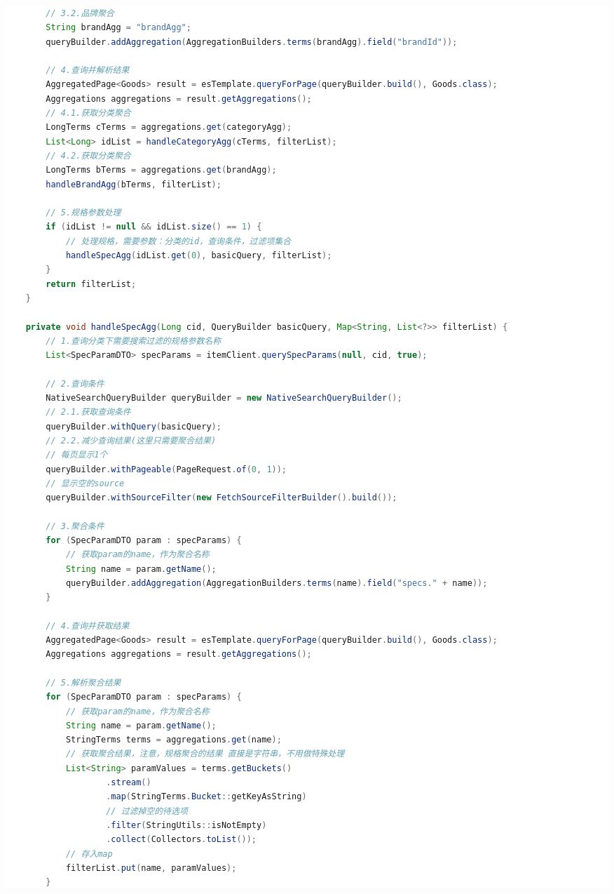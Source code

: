 ```java
        // 3.2.品牌聚合
        String brandAgg = "brandAgg";
        queryBuilder.addAggregation(AggregationBuilders.terms(brandAgg).field("brandId"));

        // 4.查询并解析结果
        AggregatedPage<Goods> result = esTemplate.queryForPage(queryBuilder.build(), Goods.class);
        Aggregations aggregations = result.getAggregations();
        // 4.1.获取分类聚合
        LongTerms cTerms = aggregations.get(categoryAgg);
        List<Long> idList = handleCategoryAgg(cTerms, filterList);
        // 4.2.获取分类聚合
        LongTerms bTerms = aggregations.get(brandAgg);
        handleBrandAgg(bTerms, filterList);

        // 5.规格参数处理
        if (idList != null && idList.size() == 1) {
            // 处理规格，需要参数：分类的id，查询条件，过滤项集合
            handleSpecAgg(idList.get(0), basicQuery, filterList);
        }
        return filterList;
    }

    private void handleSpecAgg(Long cid, QueryBuilder basicQuery, Map<String, List<?>> filterList) {
        // 1.查询分类下需要搜索过滤的规格参数名称
        List<SpecParamDTO> specParams = itemClient.querySpecParams(null, cid, true);

        // 2.查询条件
        NativeSearchQueryBuilder queryBuilder = new NativeSearchQueryBuilder();
        // 2.1.获取查询条件
        queryBuilder.withQuery(basicQuery);
        // 2.2.减少查询结果(这里只需要聚合结果)
        // 每页显示1个
        queryBuilder.withPageable(PageRequest.of(0, 1));
        // 显示空的source
        queryBuilder.withSourceFilter(new FetchSourceFilterBuilder().build());

        // 3.聚合条件
        for (SpecParamDTO param : specParams) {
            // 获取param的name，作为聚合名称
            String name = param.getName();
            queryBuilder.addAggregation(AggregationBuilders.terms(name).field("specs." + name));
        }

        // 4.查询并获取结果
        AggregatedPage<Goods> result = esTemplate.queryForPage(queryBuilder.build(), Goods.class);
        Aggregations aggregations = result.getAggregations();

        // 5.解析聚合结果
        for (SpecParamDTO param : specParams) {
            // 获取param的name，作为聚合名称
            String name = param.getName();
            StringTerms terms = aggregations.get(name);
            // 获取聚合结果，注意，规格聚合的结果 直接是字符串，不用做特殊处理
            List<String> paramValues = terms.getBuckets()
                    .stream()
                    .map(StringTerms.Bucket::getKeyAsString)
                    // 过滤掉空的待选项
                    .filter(StringUtils::isNotEmpty)
                    .collect(Collectors.toList());
            // 存入map
            filterList.put(name, paramValues);
        }
```